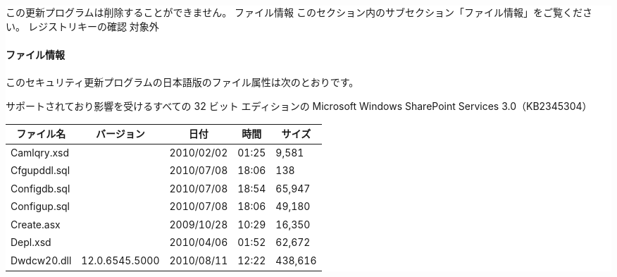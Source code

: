 <td style="border:1px solid black;">
</td>
<td style="border:1px solid black;">
この更新プログラムは削除することができません。
</td>
</tr>
<tr>
<td style="border:1px solid black;">
</td>
<td style="border:1px solid black;">
</td>
</tr>
<tr>
<th colspan="2">
ファイル情報
</th>
</tr>
<tr class="alternateRow">
<td style="border:1px solid black;">
</td>
<td style="border:1px solid black;">
このセクション内のサブセクション「ファイル情報」をご覧ください。
</td>
</tr>
<tr>
<th colspan="2">
レジストリキーの確認
</th>
</tr>
<tr>
<td style="border:1px solid black;">
</td>
<td style="border:1px solid black;">
対象外
</td>
</tr>
<tr class="alternateRow">
<td style="border:1px solid black;">
</td>
<td style="border:1px solid black;">
</td>
</tr>
</table>
 
#### ファイル情報

このセキュリティ更新プログラムの日本語版のファイル属性は次のとおりです。

サポートされており影響を受けるすべての 32 ビット エディションの Microsoft Windows SharePoint Services 3.0（KB2345304）

| ファイル名             | バージョン          | 日付       | 時間  | サイズ    |
|------------------------|---------------------|------------|-------|-----------|
| Camlqry.xsd            |                     | 2010/02/02 | 01:25 | 9,581     |
| Cfgupddl.sql           |                     | 2010/07/08 | 18:06 | 138       |
| Configdb.sql           |                     | 2010/07/08 | 18:54 | 65,947    |
| Configup.sql           |                     | 2010/07/08 | 18:06 | 49,180    |
| Create.asx             |                     | 2009/10/28 | 10:29 | 16,350    |
| Depl.xsd               |                     | 2010/04/06 | 01:52 | 62,672    |
| Dwdcw20.dll            | 12.0.6545.5000      | 2010/08/11 | 12:22 | 438,616   |